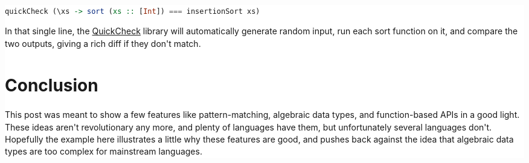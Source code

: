 ```haskell
quickCheck (\xs -> sort (xs :: [Int]) === insertionSort xs)
```

In that single line, the
[QuickCheck](https://hackage.haskell.org/package/QuickCheck) library will
automatically generate random input, run each sort function on it, and compare
the two outputs, giving a rich diff if they don't match.

# Conclusion

This post was meant to show a few features like pattern-matching, algebraic data
types, and function-based APIs in a good light.
These ideas aren't revolutionary any more, and plenty of languages have them,
but unfortunately several languages don't.
Hopefully the example here illustrates a little why these features are good, and
pushes back against the idea that algebraic data types are too complex for
mainstream languages.


[^dataclasses]: Yes, I know about the new dataclasses feature. However, it's